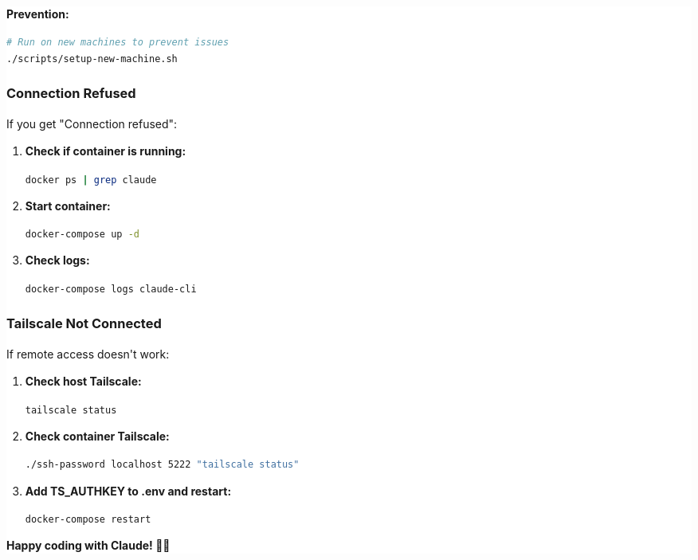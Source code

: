 **Prevention:**
```bash
# Run on new machines to prevent issues
./scripts/setup-new-machine.sh
```

### Connection Refused
If you get "Connection refused":

1. **Check if container is running:**
   ```bash
   docker ps | grep claude
   ```

2. **Start container:**
   ```bash
   docker-compose up -d
   ```

3. **Check logs:**
   ```bash
   docker-compose logs claude-cli
   ```

### Tailscale Not Connected
If remote access doesn't work:

1. **Check host Tailscale:**
   ```bash
   tailscale status
   ```

2. **Check container Tailscale:**
   ```bash
   ./ssh-password localhost 5222 "tailscale status"
   ```

3. **Add TS_AUTHKEY to .env and restart:**
   ```bash
   docker-compose restart
   ```

**Happy coding with Claude! 🚀📱** 